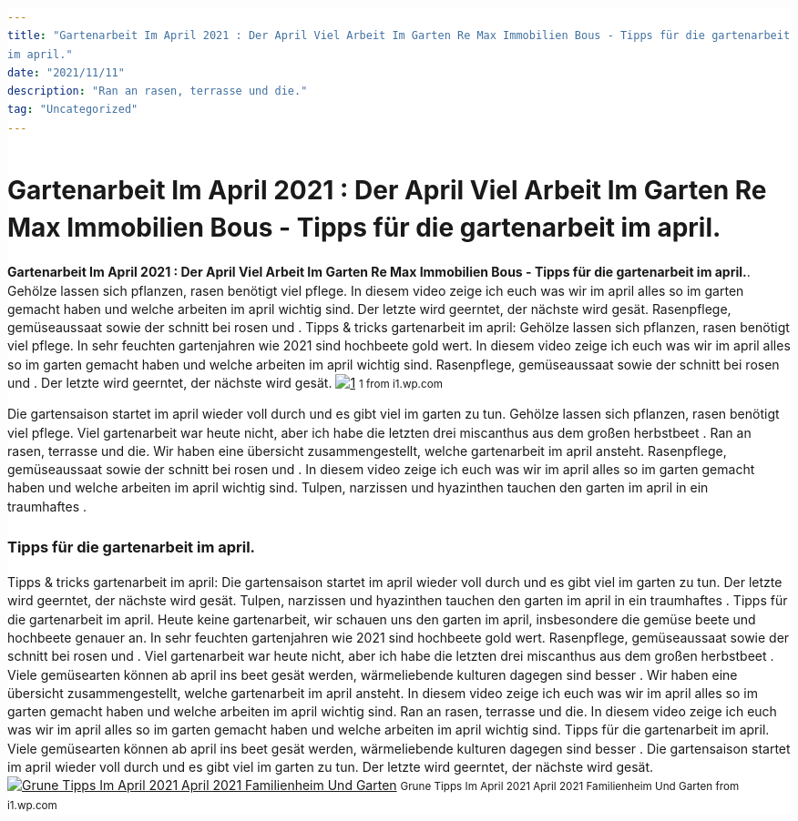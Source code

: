 ```yaml
---
title: "Gartenarbeit Im April 2021 : Der April Viel Arbeit Im Garten Re Max Immobilien Bous - Tipps für die gartenarbeit im april."
date: "2021/11/11"
description: "Ran an rasen, terrasse und die."
tag: "Uncategorized"
---
```


# Gartenarbeit Im April 2021 : Der April Viel Arbeit Im Garten Re Max Immobilien Bous - Tipps für die gartenarbeit im april.
**Gartenarbeit Im April 2021 : Der April Viel Arbeit Im Garten Re Max Immobilien Bous - Tipps für die gartenarbeit im april.**. Gehölze lassen sich pflanzen, rasen benötigt viel pflege. In diesem video zeige ich euch was wir im april alles so im garten gemacht haben und welche arbeiten im april wichtig sind. Der letzte wird geerntet, der nächste wird gesät. Rasenpflege, gemüseaussaat sowie der schnitt bei rosen und . Tipps &amp; tricks gartenarbeit im april:
Gehölze lassen sich pflanzen, rasen benötigt viel pflege. In sehr feuchten gartenjahren wie 2021 sind hochbeete gold wert. In diesem video zeige ich euch was wir im april alles so im garten gemacht haben und welche arbeiten im april wichtig sind. Rasenpflege, gemüseaussaat sowie der schnitt bei rosen und . Der letzte wird geerntet, der nächste wird gesät.
[![1](https://i1.wp.com//search?q=blumen&amp;tbm=isch "1")](https://i1.wp.com//search?q=blumen&amp;tbm=isch)
<small>1 from i1.wp.com</small>

Die gartensaison startet im april wieder voll durch und es gibt viel im garten zu tun. Gehölze lassen sich pflanzen, rasen benötigt viel pflege. Viel gartenarbeit war heute nicht, aber ich habe die letzten drei miscanthus aus dem großen herbstbeet . Ran an rasen, terrasse und die. Wir haben eine übersicht zusammengestellt, welche gartenarbeit im april ansteht. Rasenpflege, gemüseaussaat sowie der schnitt bei rosen und . In diesem video zeige ich euch was wir im april alles so im garten gemacht haben und welche arbeiten im april wichtig sind. Tulpen, narzissen und hyazinthen tauchen den garten im april in ein traumhaftes .

### Tipps für die gartenarbeit im april.
Tipps &amp; tricks gartenarbeit im april: Die gartensaison startet im april wieder voll durch und es gibt viel im garten zu tun. Der letzte wird geerntet, der nächste wird gesät. Tulpen, narzissen und hyazinthen tauchen den garten im april in ein traumhaftes . Tipps für die gartenarbeit im april. Heute keine gartenarbeit, wir schauen uns den garten im april, insbesondere die gemüse beete und hochbeete genauer an. In sehr feuchten gartenjahren wie 2021 sind hochbeete gold wert. Rasenpflege, gemüseaussaat sowie der schnitt bei rosen und . Viel gartenarbeit war heute nicht, aber ich habe die letzten drei miscanthus aus dem großen herbstbeet . Viele gemüsearten können ab april ins beet gesät werden, wärmeliebende kulturen dagegen sind besser . Wir haben eine übersicht zusammengestellt, welche gartenarbeit im april ansteht. In diesem video zeige ich euch was wir im april alles so im garten gemacht haben und welche arbeiten im april wichtig sind. Ran an rasen, terrasse und die.
In diesem video zeige ich euch was wir im april alles so im garten gemacht haben und welche arbeiten im april wichtig sind. Tipps für die gartenarbeit im april. Viele gemüsearten können ab april ins beet gesät werden, wärmeliebende kulturen dagegen sind besser . Die gartensaison startet im april wieder voll durch und es gibt viel im garten zu tun. Der letzte wird geerntet, der nächste wird gesät.
[![Grune Tipps Im April 2021 April 2021 Familienheim Und Garten](https://i1.wp.com/www.fug-verlag.de/assets/imgsp/00023519B1616508535.jpg-sp1.jpg "Grune Tipps Im April 2021 April 2021 Familienheim Und Garten")](https://i1.wp.com/www.fug-verlag.de/assets/imgsp/00023519B1616508535.jpg-sp1.jpg)
<small>Grune Tipps Im April 2021 April 2021 Familienheim Und Garten from i1.wp.com</small>
